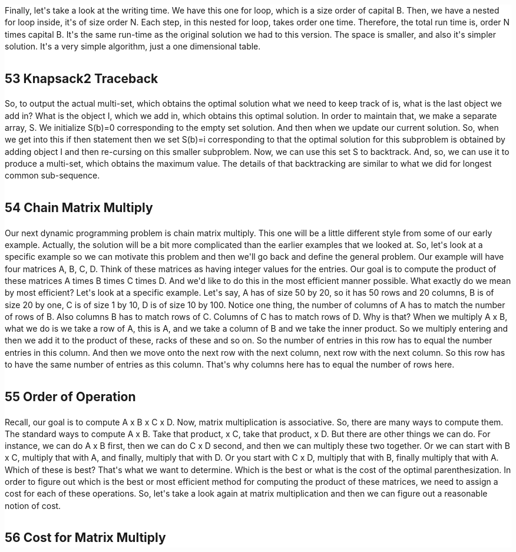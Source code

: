 Finally, let's take a look at the writing time. We have this one for loop, which is a size order of capital B. Then, we have a nested for loop inside, it's of size order N. Each step, in this nested for loop, takes order one time. Therefore, the total run time is, order N times capital B. It's the same run-time as the original solution we had to this version. The space is smaller, and also it's simpler solution. It's a very simple algorithm, just a one dimensional table.

## 53 Knapsack2 Traceback

So, to output the actual multi-set, which obtains the optimal solution what we need to keep track of is, what is the last object we add in? What is the object I, which we add in, which obtains this optimal solution. In order to maintain that, we make a separate array, S. We initialize S(b)=0 corresponding to the empty set solution. And then when we update our current solution. So, when we get into this if then statement then we set S(b)=i corresponding to that the optimal solution for this subproblem is obtained by adding object I and then re-cursing on this smaller subproblem. Now, we can use this set S to backtrack. And, so, we can use it to produce a multi-set, which obtains the maximum value. The details of that backtracking are similar to what we did for longest common sub-sequence.

## 54 Chain Matrix Multiply

Our next dynamic programming problem is chain matrix multiply. This one will be a little different style from some of our early example. Actually, the solution will be a bit more complicated than the earlier examples that we looked at. So, let's look at a specific example so we can motivate this problem and then we'll go back and define the general problem. Our example will have four matrices A, B, C, D. Think of these matrices as having integer values for the entries. Our goal is to compute the product of these matrices A times B times C times D. And we'd like to do this in the most efficient manner possible. What exactly do we mean by most efficient? Let's look at a specific example. Let's say, A has of size 50 by 20, so it has 50 rows and 20 columns, B is of size 20 by one, C is of size 1 by 10, D is of size 10 by 100. Notice one thing, the number of columns of A has to match the number of rows of B. Also columns B has to match rows of C. Columns of C has to match rows of D. Why is that? When we multiply A x B, what we do is we take a row of A, this is A, and we take a column of B and we take the inner product. So we multiply entering and then we add it to the product of these, racks of these and so on. So the number of entries in this row has to equal the number entries in this column. And then we move onto the next row with the next column, next row with the next column. So this row has to have the same number of entries as this column. That's why columns here has to equal the number of rows here.

## 55 Order of Operation

Recall, our goal is to compute A x B x C x D. Now, matrix multiplication is associative. So, there are many ways to compute them. The standard ways to compute A x B. Take that product, x C, take that product, x D. But there are other things we can do. For instance, we can do A x B first, then we can do C x D second, and then we can multiply these two together. Or we can start with B x C, multiply that with A, and finally, multiply that with D. Or you start with C x D, multiply that with B, finally multiply that with A. Which of these is best? That's what we want to determine. Which is the best or what is the cost of the optimal parenthesization. In order to figure out which is the best or most efficient method for computing the product of these matrices, we need to assign a cost for each of these operations. So, let's take a look again at matrix multiplication and then we can figure out a reasonable notion of cost.

## 56 Cost for Matrix Multiply
